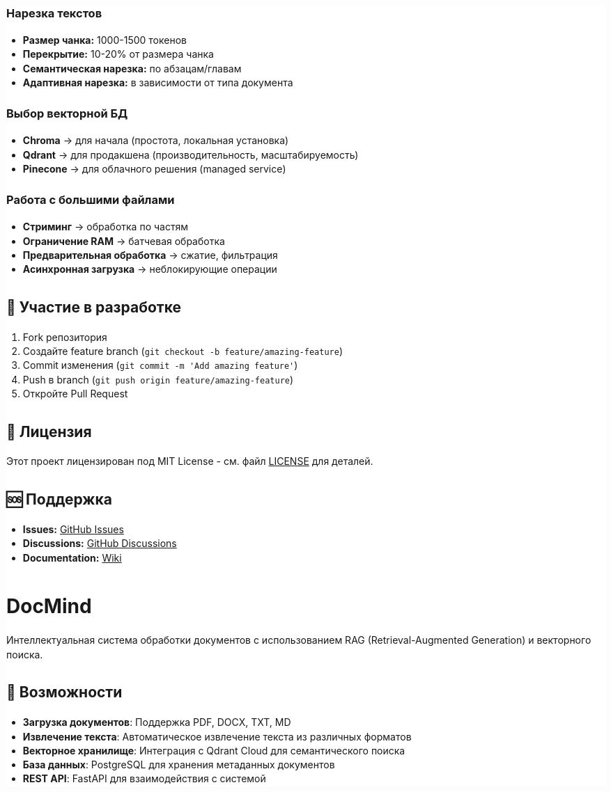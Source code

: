 ### Нарезка текстов

- **Размер чанка:** 1000-1500 токенов
- **Перекрытие:** 10-20% от размера чанка
- **Семантическая нарезка:** по абзацам/главам
- **Адаптивная нарезка:** в зависимости от типа документа

### Выбор векторной БД

- **Chroma** → для начала (простота, локальная установка)
- **Qdrant** → для продакшена (производительность, масштабируемость)
- **Pinecone** → для облачного решения (managed service)

### Работа с большими файлами

- **Стриминг** → обработка по частям
- **Ограничение RAM** → батчевая обработка
- **Предварительная обработка** → сжатие, фильтрация
- **Асинхронная загрузка** → неблокирующие операции

## 🤝 Участие в разработке

1. Fork репозитория
2. Создайте feature branch (`git checkout -b feature/amazing-feature`)
3. Commit изменения (`git commit -m 'Add amazing feature'`)
4. Push в branch (`git push origin feature/amazing-feature`)
5. Откройте Pull Request

## 📄 Лицензия

Этот проект лицензирован под MIT License - см. файл [LICENSE](LICENSE) для деталей.

## 🆘 Поддержка

- **Issues:** [GitHub Issues](https://github.com/your-repo/issues)
- **Discussions:** [GitHub Discussions](https://github.com/your-repo/discussions)
- **Documentation:** [Wiki](https://github.com/your-repo/wiki)

# DocMind

Интеллектуальная система обработки документов с использованием RAG (Retrieval-Augmented Generation) и векторного поиска.

## 🚀 Возможности

- **Загрузка документов**: Поддержка PDF, DOCX, TXT, MD
- **Извлечение текста**: Автоматическое извлечение текста из различных форматов
- **Векторное хранилище**: Интеграция с Qdrant Cloud для семантического поиска
- **База данных**: PostgreSQL для хранения метаданных документов
- **REST API**: FastAPI для взаимодействия с системой
